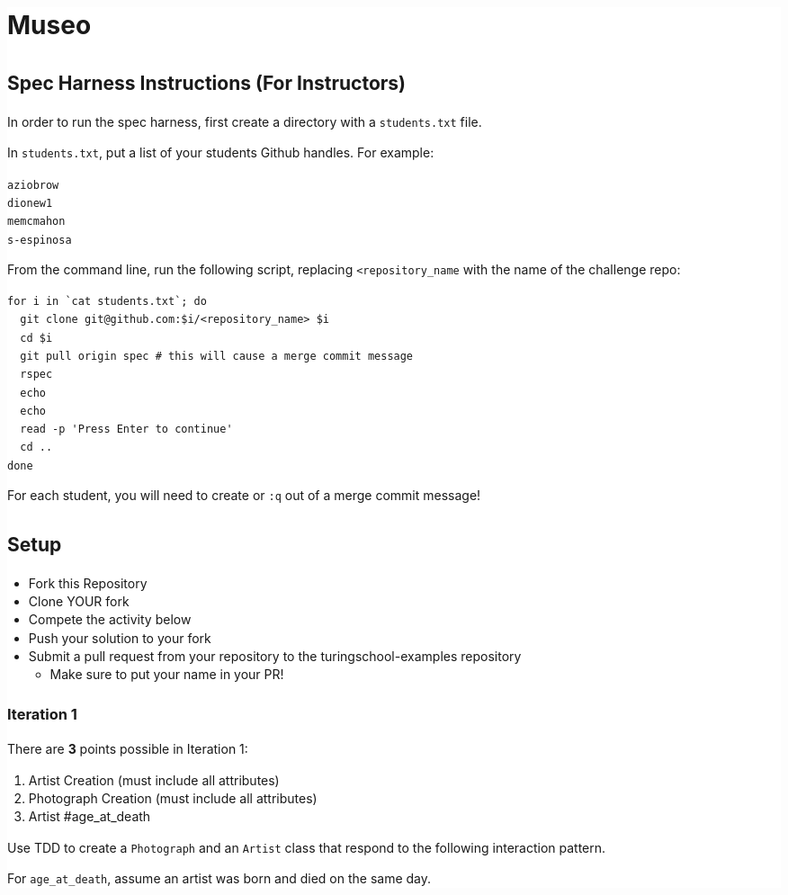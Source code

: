 # Museo

## Spec Harness Instructions (For Instructors)

In order to run the spec harness, first create a directory with a `students.txt` file.

In `students.txt`, put a list of your students Github handles.  For example:

```
aziobrow
dionew1
memcmahon
s-espinosa
```

From the command line, run the following script, replacing `<repository_name` with the name of the challenge repo:

```
for i in `cat students.txt`; do
  git clone git@github.com:$i/<repository_name> $i
  cd $i
  git pull origin spec # this will cause a merge commit message
  rspec
  echo
  echo
  read -p 'Press Enter to continue'
  cd ..
done
```

For each student, you will need to create or `:q` out of a merge commit message!

## Setup

* Fork this Repository
* Clone YOUR fork
* Compete the activity below
* Push your solution to your fork
* Submit a pull request from your repository to the turingschool-examples repository
  * Make sure to put your name in your PR!

### Iteration 1

There are **3** points possible in Iteration 1:
1.  Artist Creation (must include all attributes)
1.  Photograph Creation (must include all attributes)
1.  Artist #age_at_death

Use TDD to create a `Photograph` and an `Artist` class that respond to the following interaction pattern.

For `age_at_death`, assume an artist was born and died on the same day.
